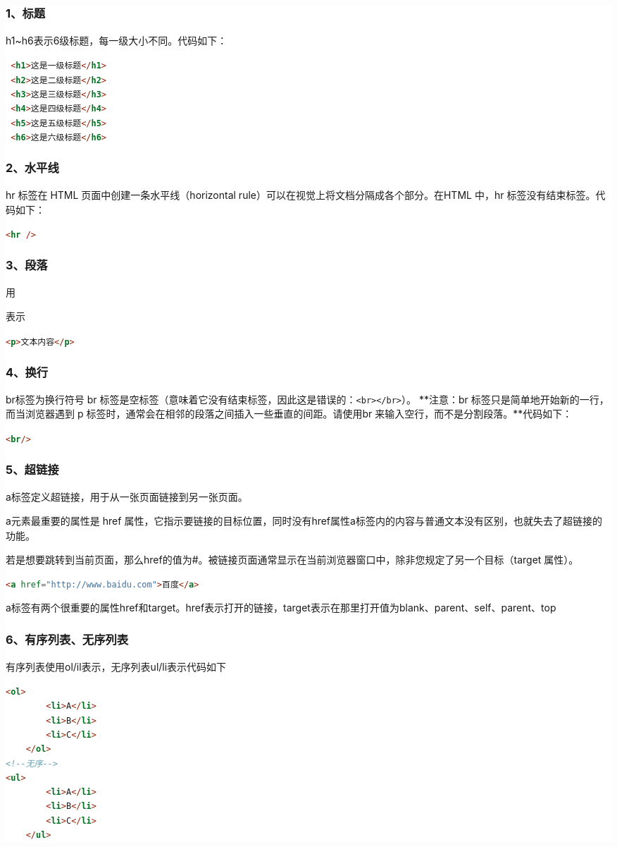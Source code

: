 ### 1、标题

h1~h6表示6级标题，每一级大小不同。代码如下：

```html
 <h1>这是一级标题</h1>
 <h2>这是二级标题</h2>
 <h3>这是三级标题</h3>
 <h4>这是四级标题</h4>
 <h5>这是五级标题</h5>
 <h6>这是六级标题</h6>
```

### 2、水平线

hr 标签在 HTML ⻚⾯中创建⼀条⽔平线（horizontal rule）可以在视觉上将⽂档分隔成各个部分。在HTML 中，hr 标签没有结束标签。代码如下：

```html
<hr />
```

### 3、段落

用<p></p>表示

```html
<p>文本内容</p>
```

###  4、换行

br标签为换⾏符号 br 标签是空标签（意味着它没有结束标签，因此这是错误的：`<br></br>`）。
**注意：br 标签只是简单地开始新的⼀⾏，⽽当浏览器遇到 p 标签时，通常会在相邻的段落之间插⼊⼀些垂直的间距。请使⽤br 来输⼊空⾏，⽽不是分割段落。**代码如下：

```html
<br/>
```

### 5、超链接

a标签定义超链接，⽤于从⼀张⻚⾯链接到另⼀张⻚⾯。


a元素最重要的属性是 href 属性，它指示要链接的⽬标位置，同时没有href属性a标签内的内容与普通⽂本没有区别，也就失去了超链接的功能。

若是想要跳转到当前⻚⾯，那么href的值为#。被链接⻚⾯通常显示在当前浏览器窗⼝中，除⾮您规定了另⼀个⽬标（target 属性）。

```html
<a href="http://www.baidu.com">百度</a>
```

a标签有两个很重要的属性href和target。href表示打开的链接，target表示在那里打开值为blank、parent、self、parent、top

### 6、有序列表、无序列表

有序列表使用ol/il表示，无序列表ul/li表示代码如下

```html
<ol>
        <li>A</li>
        <li>B</li>
        <li>C</li>
    </ol>
<!--无序-->
<ul>
        <li>A</li>
        <li>B</li>
        <li>C</li>
    </ul>
```
